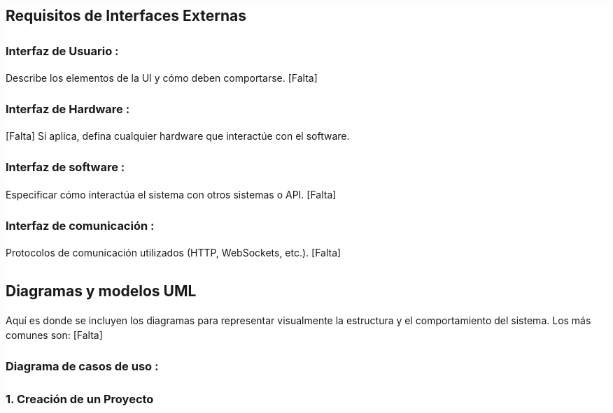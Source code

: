 ## Requisitos de Interfaces Externas

### Interfaz de Usuario :

Describe los elementos de la UI y cómo deben comportarse.
[Falta]

### Interfaz de Hardware :

[Falta]
Si aplica, defina cualquier hardware que interactúe con el software.

### Interfaz de software :

Especificar cómo interactúa el sistema con otros sistemas o API.
[Falta]

### Interfaz de comunicación :

Protocolos de comunicación utilizados (HTTP, WebSockets, etc.).
[Falta]

## Diagramas y modelos UML

Aquí es donde se incluyen los diagramas para representar visualmente la estructura y el comportamiento del sistema. Los más comunes son:
[Falta]

### Diagrama de casos de uso :

### 1. Creación de un Proyecto
